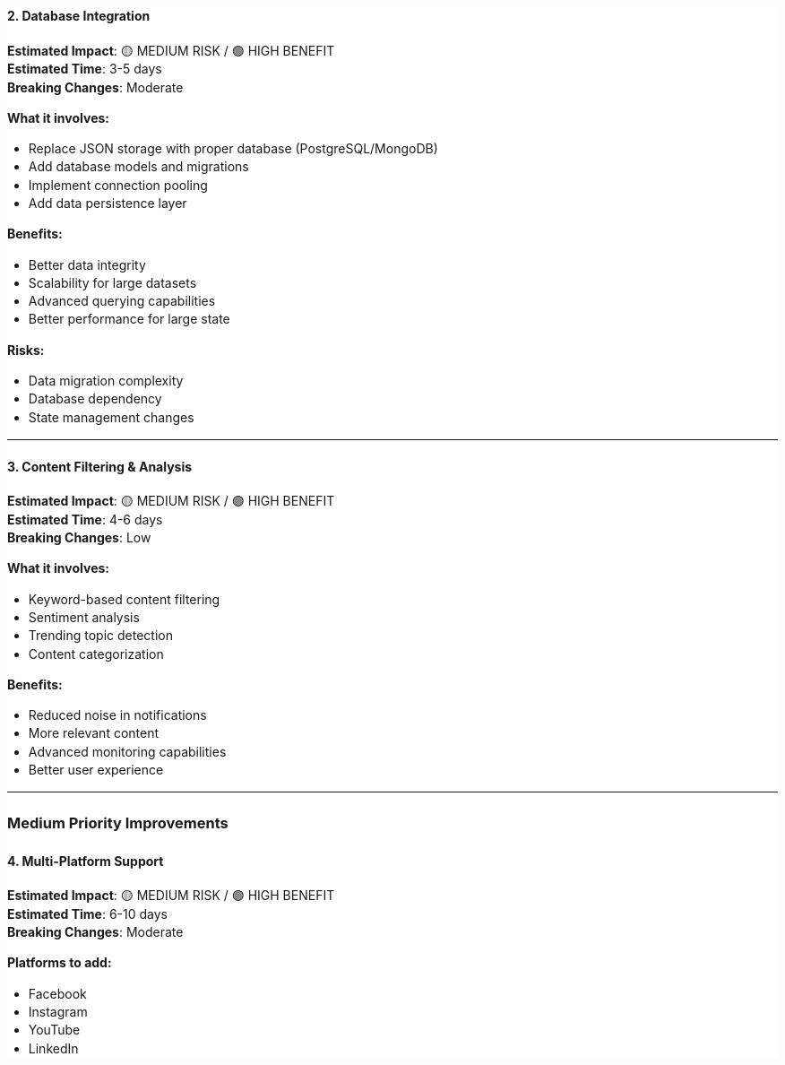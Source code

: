 
#### **2. Database Integration**
**Estimated Impact**: 🟡 MEDIUM RISK / 🟢 HIGH BENEFIT  
**Estimated Time**: 3-5 days  
**Breaking Changes**: Moderate  

**What it involves:**
- Replace JSON storage with proper database (PostgreSQL/MongoDB)
- Add database models and migrations
- Implement connection pooling
- Add data persistence layer

**Benefits:**
- Better data integrity
- Scalability for large datasets
- Advanced querying capabilities
- Better performance for large state

**Risks:**
- Data migration complexity
- Database dependency
- State management changes

---

#### **3. Content Filtering & Analysis**
**Estimated Impact**: 🟡 MEDIUM RISK / 🟢 HIGH BENEFIT  
**Estimated Time**: 4-6 days  
**Breaking Changes**: Low  

**What it involves:**
- Keyword-based content filtering
- Sentiment analysis
- Trending topic detection
- Content categorization

**Benefits:**
- Reduced noise in notifications
- More relevant content
- Advanced monitoring capabilities
- Better user experience

---

### **Medium Priority Improvements**

#### **4. Multi-Platform Support**
**Estimated Impact**: 🟡 MEDIUM RISK / 🟢 HIGH BENEFIT  
**Estimated Time**: 6-10 days  
**Breaking Changes**: Moderate  

**Platforms to add:**
- Facebook
- Instagram
- YouTube
- LinkedIn
